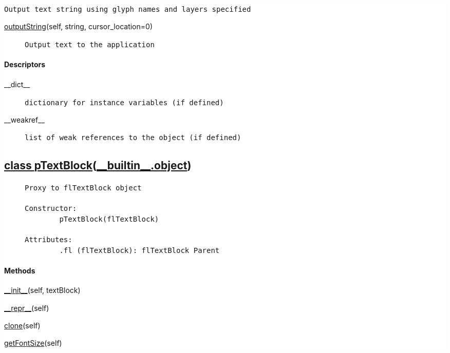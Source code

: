 <pre class="doc" markdown="0">Output text string using glyph names and layers specified</pre>

</dd></dl>
<dl class="function"><dt><a name="pItems-outputString" href="#pItems-outputString"><span class="function-name">outputString</span></a><span class="argspec">(self, string, cursor_location<span class="parameter-default">=0</span>)</span></dt><dd>

<pre class="doc" markdown="0">Output text to the application</pre>

</dd></dl>

  <h4 class="head-desc">Descriptors </h4><dl class="descriptor"><dt>__dict__</dt>
<dd>

<pre class="doc" markdown="0">dictionary for instance variables (if defined)</pre>

</dd>
</dl>
<dl class="descriptor"><dt>__weakref__</dt>
<dd>

<pre class="doc" markdown="0">list of weak references to the object (if defined)</pre>

</dd>
</dl>
</dd>
<dt class="class"><h2><a name="pTextBlock" href="#pTextBlock">class <span class="class-name">pTextBlock</span></a>(<a href="./__builtin__.html#object">__builtin__.object</a>)</h2></dt><dd class="class"><dd>


<pre class="doc" markdown="0">Proxy to flTextBlock object

Constructor:
        pTextBlock(flTextBlock)

Attributes:
        .fl (flTextBlock): flTextBlock Parent</pre>


</dd><h4 class="head-methods">Methods </h4><dl class="function"><dt><a name="pTextBlock-__init__" href="#pTextBlock-__init__"><span class="function-name">__init__</span></a><span class="argspec">(self, textBlock)</span></dt><dd>

<pre class="doc" markdown="0"></pre>

</dd></dl>
<dl class="function"><dt><a name="pTextBlock-__repr__" href="#pTextBlock-__repr__"><span class="function-name">__repr__</span></a><span class="argspec">(self)</span></dt><dd>

<pre class="doc" markdown="0"></pre>

</dd></dl>
<dl class="function"><dt><a name="pTextBlock-clone" href="#pTextBlock-clone"><span class="function-name">clone</span></a><span class="argspec">(self)</span></dt><dd>

<pre class="doc" markdown="0"></pre>

</dd></dl>
<dl class="function"><dt><a name="pTextBlock-getFontSize" href="#pTextBlock-getFontSize"><span class="function-name">getFontSize</span></a><span class="argspec">(self)</span></dt><dd>
